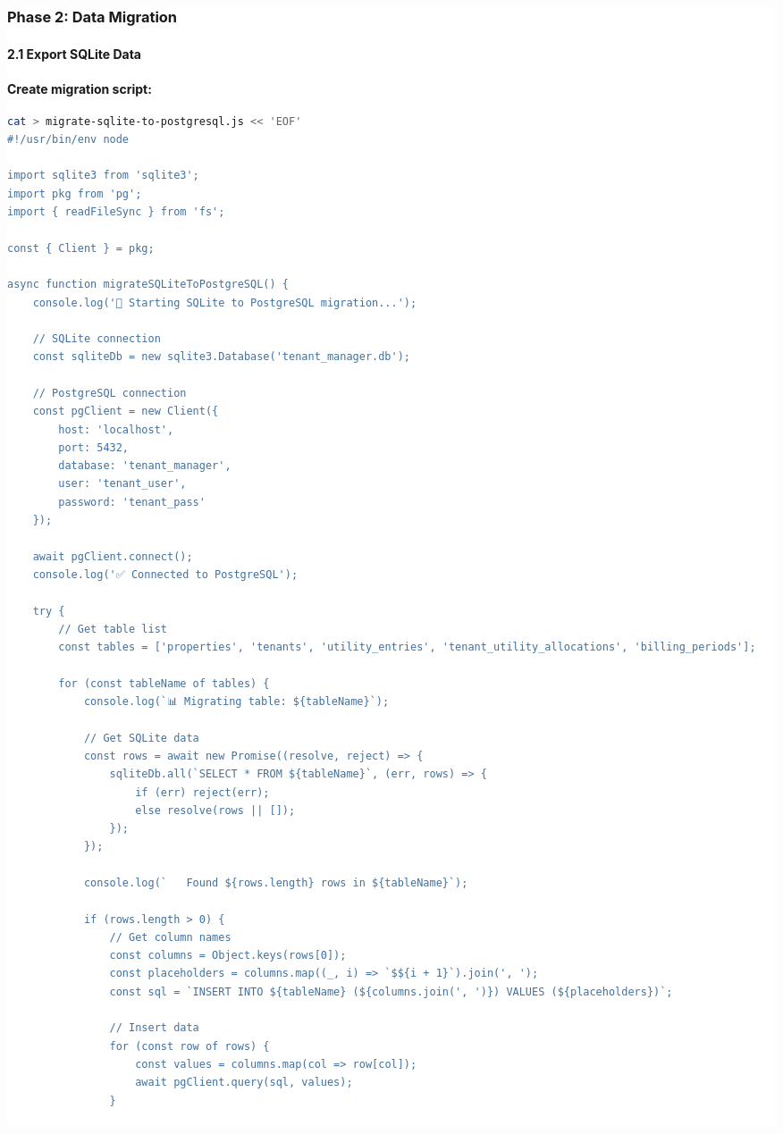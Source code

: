### Phase 2: Data Migration

#### 2.1 Export SQLite Data

**Create migration script:**
```bash
cat > migrate-sqlite-to-postgresql.js << 'EOF'
#!/usr/bin/env node

import sqlite3 from 'sqlite3';
import pkg from 'pg';
import { readFileSync } from 'fs';

const { Client } = pkg;

async function migrateSQLiteToPostgreSQL() {
    console.log('🔄 Starting SQLite to PostgreSQL migration...');
    
    // SQLite connection
    const sqliteDb = new sqlite3.Database('tenant_manager.db');
    
    // PostgreSQL connection
    const pgClient = new Client({
        host: 'localhost',
        port: 5432,
        database: 'tenant_manager',
        user: 'tenant_user',
        password: 'tenant_pass'
    });
    
    await pgClient.connect();
    console.log('✅ Connected to PostgreSQL');
    
    try {
        // Get table list
        const tables = ['properties', 'tenants', 'utility_entries', 'tenant_utility_allocations', 'billing_periods'];
        
        for (const tableName of tables) {
            console.log(`📊 Migrating table: ${tableName}`);
            
            // Get SQLite data
            const rows = await new Promise((resolve, reject) => {
                sqliteDb.all(`SELECT * FROM ${tableName}`, (err, rows) => {
                    if (err) reject(err);
                    else resolve(rows || []);
                });
            });
            
            console.log(`   Found ${rows.length} rows in ${tableName}`);
            
            if (rows.length > 0) {
                // Get column names
                const columns = Object.keys(rows[0]);
                const placeholders = columns.map((_, i) => `$${i + 1}`).join(', ');
                const sql = `INSERT INTO ${tableName} (${columns.join(', ')}) VALUES (${placeholders})`;
                
                // Insert data
                for (const row of rows) {
                    const values = columns.map(col => row[col]);
                    await pgClient.query(sql, values);
                }
                
```